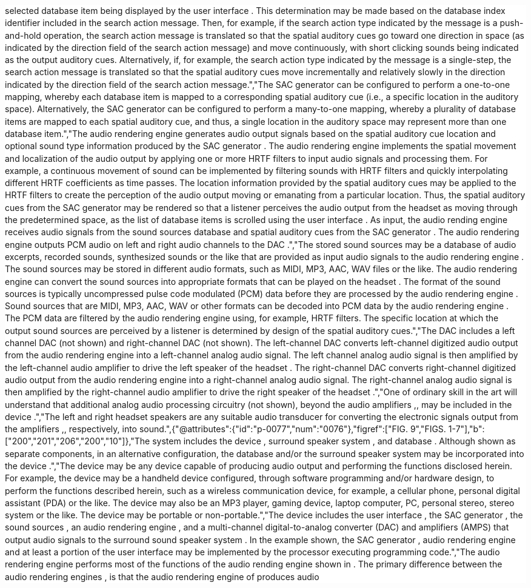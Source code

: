 selected database item being displayed by the user interface . This determination may be made based on the database index identifier included in the search action message. Then, for example, if the search action type indicated by the message is a push-and-hold operation, the search action message is translated so that the spatial auditory cues go toward one direction in space (as indicated by the direction field of the search action message) and move continuously, with short clicking sounds being indicated as the output auditory cues. Alternatively, if, for example, the search action type indicated by the message is a single-step, the search action message is translated so that the spatial auditory cues move incrementally and relatively slowly in the direction indicated by the direction field of the search action message.","The SAC generator  can be configured to perform a one-to-one mapping, whereby each database item is mapped to a corresponding spatial auditory cue (i.e., a specific location in the auditory space). Alternatively, the SAC generator  can be configured to perform a many-to-one mapping, whereby a plurality of database items are mapped to each spatial auditory cue, and thus, a single location in the auditory space may represent more than one database item.","The audio rendering engine  generates audio output signals based on the spatial auditory cue location and optional sound type information produced by the SAC generator . The audio rendering engine  implements the spatial movement and localization of the audio output by applying one or more HRTF filters to input audio signals and processing them. For example, a continuous movement of sound can be implemented by filtering sounds with HRTF filters and quickly interpolating different HRTF coefficients as time passes. The location information provided by the spatial auditory cues may be applied to the HRTF filters to create the perception of the audio output moving or emanating from a particular location. Thus, the spatial auditory cues from the SAC generator  may be rendered so that a listener perceives the audio output from the headset  as moving through the predetermined space, as the list of database items is scrolled using the user interface . As input, the audio rending engine  receives audio signals from the sound sources database  and spatial auditory cues from the SAC generator . The audio rendering engine  outputs PCM audio on left and right audio channels to the DAC .","The stored sound sources  may be a database of audio excerpts, recorded sounds, synthesized sounds or the like that are provided as input audio signals to the audio rendering engine . The sound sources may be stored in different audio formats, such as MIDI, MP3, AAC, WAV files or the like. The audio rendering engine  can convert the sound sources into appropriate formats that can be played on the headset . The format of the sound sources is typically uncompressed pulse code modulated (PCM) data before they are processed by the audio rendering engine . Sound sources that are MIDI, MP3, AAC, WAV or other formats can be decoded into PCM data by the audio rendering engine . The PCM data are filtered by the audio rendering engine  using, for example, HRTF filters. The specific location at which the output sound sources are perceived by a listener is determined by design of the spatial auditory cues.","The DAC  includes a left channel DAC (not shown) and right-channel DAC (not shown). The left-channel DAC converts left-channel digitized audio output from the audio rendering engine  into a left-channel analog audio signal. The left channel analog audio signal is then amplified by the left-channel audio amplifier  to drive the left speaker of the headset . The right-channel DAC converts right-channel digitized audio output from the audio rendering engine  into a right-channel analog audio signal. The right-channel analog audio signal is then amplified by the right-channel audio amplifier  to drive the right speaker of the headset .","One of ordinary skill in the art will understand that additional analog audio processing circuitry (not shown), beyond the audio amplifiers ,, may be included in the device .","The left and right headset speakers are any suitable audio transducer for converting the electronic signals output from the amplifiers ,, respectively, into sound.",{"@attributes":{"id":"p-0077","num":"0076"},"figref":["FIG. 9","FIGS. 1-7"],"b":["200","201","206","200","10"]},"The system  includes the device , surround speaker system , and database . Although shown as separate components, in an alternative configuration, the database  and\/or the surround speaker system  may be incorporated into the device .","The device  may be any device capable of producing audio output and performing the functions disclosed herein. For example, the device  may be a handheld device configured, through software programming and\/or hardware design, to perform the functions described herein, such as a wireless communication device, for example, a cellular phone, personal digital assistant (PDA) or the like. The device  may also be an MP3 player, gaming device, laptop computer, PC, personal stereo, stereo system or the like. The device  may be portable or non-portable.","The device  includes the user interface , the SAC generator , the sound sources , an audio rendering engine , and a multi-channel digital-to-analog converter (DAC) and amplifiers (AMPS)  that output audio signals to the surround sound speaker system . In the example shown, the SAC generator , audio rendering engine  and at least a portion of the user interface  may be implemented by the processor  executing programming code.","The audio rendering engine  performs most of the functions of the audio rending engine  shown in . The primary difference between the audio rendering engines ,  is that the audio rendering engine  of  produces audio